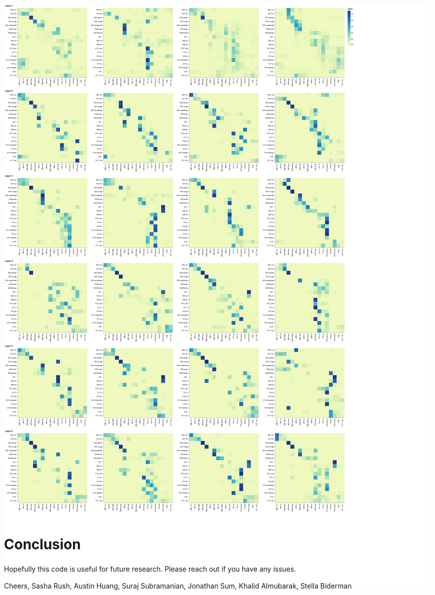 ![](the_annotated_transformer.assets/visualization_decoder_src_attention.png)

# Conclusion

Hopefully this code is useful for future research. Please reach out if you have any issues.

Cheers, Sasha Rush, Austin Huang, Suraj Subramanian, Jonathan Sum, Khalid Almubarak, Stella Biderman